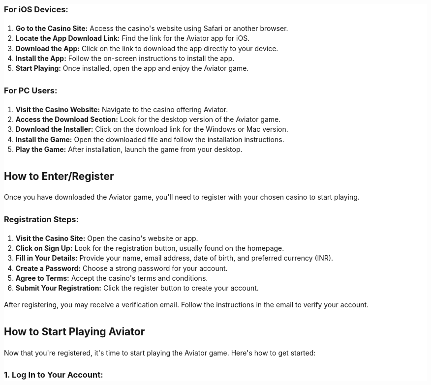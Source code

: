 ### For iOS Devices:

1.  **Go to the Casino Site:** Access the casino\'s website using Safari
    or another browser.
2.  **Locate the App Download Link:** Find the link for the Aviator app
    for iOS.
3.  **Download the App:** Click on the link to download the app directly
    to your device.
4.  **Install the App:** Follow the on-screen instructions to install
    the app.
5.  **Start Playing:** Once installed, open the app and enjoy the
    Aviator game.

### For PC Users:

1.  **Visit the Casino Website:** Navigate to the casino offering
    Aviator.
2.  **Access the Download Section:** Look for the desktop version of the
    Aviator game.
3.  **Download the Installer:** Click on the download link for the
    Windows or Mac version.
4.  **Install the Game:** Open the downloaded file and follow the
    installation instructions.
5.  **Play the Game:** After installation, launch the game from your
    desktop.

## How to Enter/Register

Once you have downloaded the Aviator game, you'll need to register with
your chosen casino to start playing.

### Registration Steps:

1.  **Visit the Casino Site:** Open the casino's website or app.
2.  **Click on Sign Up:** Look for the registration button, usually
    found on the homepage.
3.  **Fill in Your Details:** Provide your name, email address, date of
    birth, and preferred currency (INR).
4.  **Create a Password:** Choose a strong password for your account.
5.  **Agree to Terms:** Accept the casino's terms and conditions.
6.  **Submit Your Registration:** Click the register button to create
    your account.

After registering, you may receive a verification email. Follow the
instructions in the email to verify your account.

## How to Start Playing Aviator

Now that you're registered, it's time to start playing the Aviator game.
Here's how to get started:

### 1. **Log In to Your Account:**
